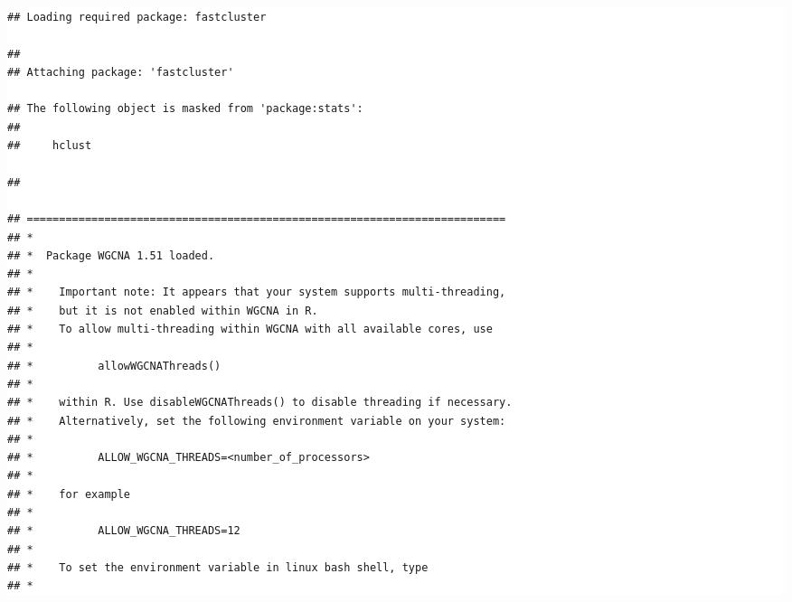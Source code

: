     ## Loading required package: fastcluster

    ## 
    ## Attaching package: 'fastcluster'

    ## The following object is masked from 'package:stats':
    ## 
    ##     hclust

    ## 

    ## ==========================================================================
    ## *
    ## *  Package WGCNA 1.51 loaded.
    ## *
    ## *    Important note: It appears that your system supports multi-threading,
    ## *    but it is not enabled within WGCNA in R. 
    ## *    To allow multi-threading within WGCNA with all available cores, use 
    ## *
    ## *          allowWGCNAThreads()
    ## *
    ## *    within R. Use disableWGCNAThreads() to disable threading if necessary.
    ## *    Alternatively, set the following environment variable on your system:
    ## *
    ## *          ALLOW_WGCNA_THREADS=<number_of_processors>
    ## *
    ## *    for example 
    ## *
    ## *          ALLOW_WGCNA_THREADS=12
    ## *
    ## *    To set the environment variable in linux bash shell, type 
    ## *